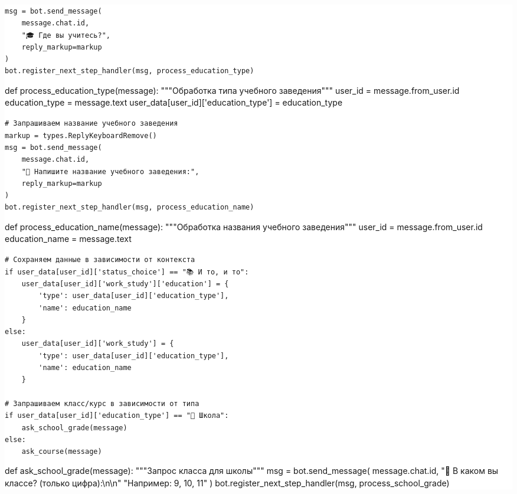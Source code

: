     msg = bot.send_message(
        message.chat.id,
        "🎓 Где вы учитесь?",
        reply_markup=markup
    )
    bot.register_next_step_handler(msg, process_education_type)

def process_education_type(message):
    """Обработка типа учебного заведения"""
    user_id = message.from_user.id
    education_type = message.text
    user_data[user_id]['education_type'] = education_type
    
    # Запрашиваем название учебного заведения
    markup = types.ReplyKeyboardRemove()
    msg = bot.send_message(
        message.chat.id,
        "📝 Напишите название учебного заведения:",
        reply_markup=markup
    )
    bot.register_next_step_handler(msg, process_education_name)

def process_education_name(message):
    """Обработка названия учебного заведения"""
    user_id = message.from_user.id
    education_name = message.text
    
    # Сохраняем данные в зависимости от контекста
    if user_data[user_id]['status_choice'] == "📚 И то, и то":
        user_data[user_id]['work_study']['education'] = {
            'type': user_data[user_id]['education_type'],
            'name': education_name
        }
    else:
        user_data[user_id]['work_study'] = {
            'type': user_data[user_id]['education_type'],
            'name': education_name
        }
    
    # Запрашиваем класс/курс в зависимости от типа
    if user_data[user_id]['education_type'] == "🏫 Школа":
        ask_school_grade(message)
    else:
        ask_course(message)

def ask_school_grade(message):
    """Запрос класса для школы"""
    msg = bot.send_message(
        message.chat.id,
        "🔢 В каком вы классе? (только цифра):\n\n"
        "Например: 9, 10, 11"
    )
    bot.register_next_step_handler(msg, process_school_grade)
